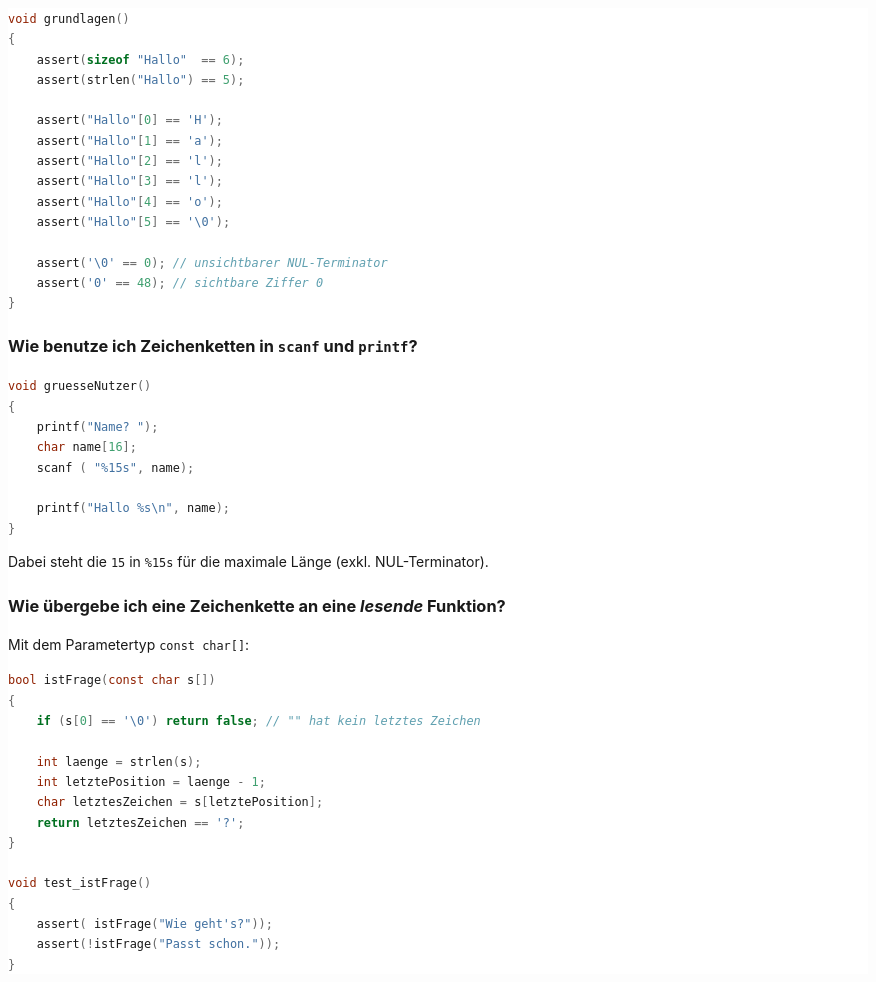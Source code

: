```c
void grundlagen()
{
    assert(sizeof "Hallo"  == 6);
    assert(strlen("Hallo") == 5);
    
    assert("Hallo"[0] == 'H');
    assert("Hallo"[1] == 'a');
    assert("Hallo"[2] == 'l');
    assert("Hallo"[3] == 'l');
    assert("Hallo"[4] == 'o');
    assert("Hallo"[5] == '\0');
    
    assert('\0' == 0); // unsichtbarer NUL-Terminator
    assert('0' == 48); // sichtbare Ziffer 0
}
```

### Wie benutze ich Zeichenketten in `scanf` und `printf`?

```c
void gruesseNutzer()
{
    printf("Name? ");
    char name[16];
    scanf ( "%15s", name);
    
    printf("Hallo %s\n", name);
}
```

Dabei steht die `15` in `%15s` für die maximale Länge (exkl. NUL-Terminator).

### Wie übergebe ich eine Zeichenkette an eine *lesende* Funktion?

Mit dem Parametertyp `const char[]`:

```c
bool istFrage(const char s[])
{
    if (s[0] == '\0') return false; // "" hat kein letztes Zeichen
    
    int laenge = strlen(s);
    int letztePosition = laenge - 1;
    char letztesZeichen = s[letztePosition];
    return letztesZeichen == '?';
}

void test_istFrage()
{
    assert( istFrage("Wie geht's?"));
    assert(!istFrage("Passt schon."));
}
```
